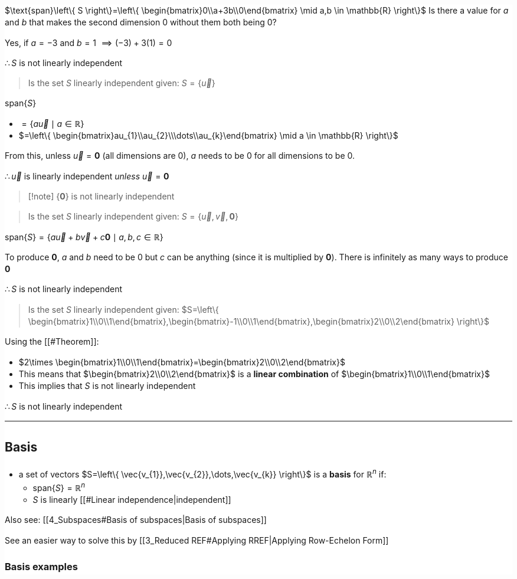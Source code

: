 $\text{span}\left\{ S \right\}=\left\{ \begin{bmatrix}0\\a+3b\\0\end{bmatrix} \mid a,b \in \mathbb{R} \right\}$
Is there a value for $a$ and $b$ that makes the second dimension 0 without them both being 0?

Yes, if $a=-3$ and $b=1$ $\implies (-3)+3(1)=0$

$\therefore S$ is not linearly independent

> Is the set $S$ linearly independent given:
> $S=\left\{ \vec{u} \right\}$

$\text{span}\left\{ S \right\}$
- $=\left\{ a\vec{u} \mid a\in \mathbb{R} \right\}$
- $=\left\{ \begin{bmatrix}au_{1}\\au_{2}\\\dots\\au_{k}\end{bmatrix} \mid a \in \mathbb{R}  \right\}$

From this, unless $\vec{u}=\mathbf{0}$ (all dimensions are 0), $a$ needs to be 0 for all dimensions to be 0.

$\therefore \vec{u}$ is linearly independent *unless* $\vec{u}=\mathbf{0}$

> [!note] $\{\mathbf{0}\}$ is not linearly independent


> Is the set $S$ linearly independent given:
> $S=\left\{ \vec{u},\vec{v},\mathbf{0} \right\}$

$\text{span}\{S\}=\left\{ a\vec{u}+b\vec{v}+c\mathbf{0} \mid a,b,c \in \mathbb{R} \right\}$

To produce $\mathbf{0}$, $a$ and $b$ need to be 0 but $c$ can be anything (since it is multiplied by $\mathbf{0}$). There is infinitely as many ways to produce $\mathbf{0}$

$\therefore S$ is not linearly independent

> Is the set $S$ linearly independent given:
> $S=\left\{ \begin{bmatrix}1\\0\\1\end{bmatrix},\begin{bmatrix}-1\\0\\1\end{bmatrix},\begin{bmatrix}2\\0\\2\end{bmatrix} \right\}$

Using the [[#Theorem]]:
- $2\times \begin{bmatrix}1\\0\\1\end{bmatrix}=\begin{bmatrix}2\\0\\2\end{bmatrix}$ 
- This means that $\begin{bmatrix}2\\0\\2\end{bmatrix}$ is a **linear combination** of $\begin{bmatrix}1\\0\\1\end{bmatrix}$
- This implies that $S$ is not linearly independent

$\therefore S$ is not linearly independent

---

## Basis
- a set of vectors $S=\left\{ \vec{v_{1}},\vec{v_{2}},\dots,\vec{v_{k}} \right\}$ is a **basis** for $\mathbb{R}^{n}$ if:
	- $\text{span}\left\{ S \right\}=\mathbb{R}^{n}$
	- $S$ is linearly [[#Linear independence|independent]]

Also see: [[4_Subspaces#Basis of subspaces|Basis of subspaces]]

See an easier way to solve this by [[3_Reduced REF#Applying RREF|Applying Row-Echelon Form]]

### Basis examples
